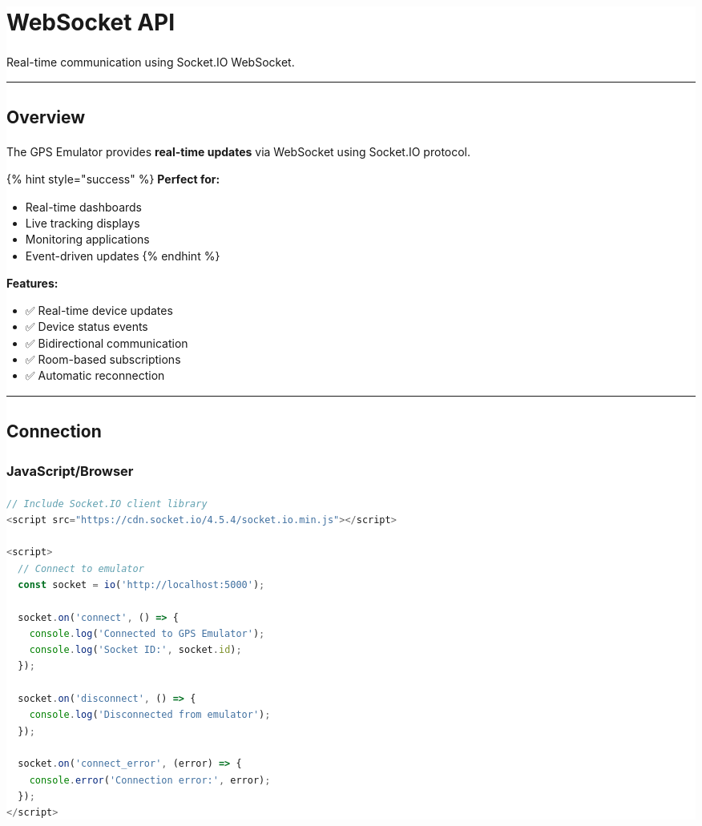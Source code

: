 # WebSocket API

Real-time communication using Socket.IO WebSocket.

---

## Overview

The GPS Emulator provides **real-time updates** via WebSocket using Socket.IO protocol.

{% hint style="success" %}
**Perfect for:**
- Real-time dashboards
- Live tracking displays
- Monitoring applications
- Event-driven updates
{% endhint %}

**Features:**
- ✅ Real-time device updates
- ✅ Device status events
- ✅ Bidirectional communication
- ✅ Room-based subscriptions
- ✅ Automatic reconnection

---

## Connection

### JavaScript/Browser

```javascript
// Include Socket.IO client library
<script src="https://cdn.socket.io/4.5.4/socket.io.min.js"></script>

<script>
  // Connect to emulator
  const socket = io('http://localhost:5000');

  socket.on('connect', () => {
    console.log('Connected to GPS Emulator');
    console.log('Socket ID:', socket.id);
  });

  socket.on('disconnect', () => {
    console.log('Disconnected from emulator');
  });

  socket.on('connect_error', (error) => {
    console.error('Connection error:', error);
  });
</script>
```
